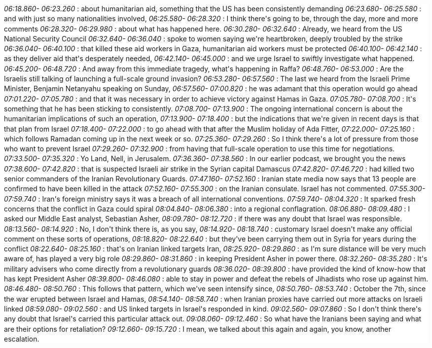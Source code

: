 *06:18.860- 06:23.260* :  about humanitarian aid, something that the US has been consistently demanding
*06:23.680- 06:25.580* :  and with just so many nationalities involved,
*06:25.580- 06:28.320* :  I think there's going to be, through the day, more and more comments
*06:28.320- 06:29.980* :  about what has happened here.
*06:30.280- 06:32.640* :  Already, we heard from the US National Security Council
*06:32.640- 06:36.040* :  spoke to women saying we're heartbroken, deeply troubled by the strike
*06:36.040- 06:40.100* :  that killed these aid workers in Gaza, humanitarian aid workers must be protected
*06:40.100- 06:42.140* :  as they deliver aid that's desperately needed,
*06:42.140- 06:45.000* :  and we urge Israel to swiftly investigate what happened.
*06:45.200- 06:48.720* :  And away from this immediate tragedy, what's happening in Raffa?
*06:48.760- 06:53.000* :  Are the Israelis still talking of launching a full-scale ground invasion?
*06:53.280- 06:57.560* :  The last we heard from the Israeli Prime Minister, Benjamin Netanyahu speaking on Sunday,
*06:57.560- 07:00.820* :  he was adamant that this operation would go ahead
*07:01.220- 07:05.780* :  and that it was necessary in order to achieve victory against Hamas in Gaza.
*07:05.780- 07:08.700* :  It's something that he has been sticking to consistently.
*07:08.700- 07:13.900* :  The ongoing international concern is about the humanitarian implications of such an operation,
*07:13.900- 07:18.400* :  but the indications that we're given in recent days is that that plan from Israel
*07:18.400- 07:22.000* :  to go ahead with that after the Muslim holiday of Ada Fitter,
*07:22.000- 07:25.160* :  which follows Ramadan coming up in the next week or so.
*07:25.360- 07:29.260* :  So I think there's a lot of pressure from those who want to prevent Israel
*07:29.260- 07:32.900* :  from having that full-scale operation to use this time for negotiations.
*07:33.500- 07:35.320* :  Yo Land, Nell, in Jerusalem.
*07:36.360- 07:38.560* :  In our earlier podcast, we brought you the news
*07:38.600- 07:42.820* :  that is suspected Israeli air strike in the Syrian capital Damascus
*07:42.820- 07:46.720* :  had killed two senior commanders of the Iranian Revolutionary Guards.
*07:47.160- 07:52.160* :  Iranian state media now says that 13 people are confirmed to have been killed in the attack
*07:52.160- 07:55.300* :  on the Iranian consulate. Israel has not commented.
*07:55.300- 07:59.740* :  Iran's foreign ministry says it was a breach of all international conventions.
*07:59.740- 08:04.320* :  It sparked fresh concerns that the conflict in Gaza could spiral
*08:04.840- 08:06.380* :  into a regional conflagration.
*08:06.880- 08:09.480* :  I asked our Middle East analyst, Sebastian Asher,
*08:09.780- 08:12.720* :  if there was any doubt that Israel was responsible.
*08:13.560- 08:14.920* :  No, I don't think there is, as you say,
*08:14.920- 08:18.740* :  customary Israel doesn't make any official comment on these sorts of operations,
*08:18.820- 08:22.640* :  but they've been carrying them out in Syria for years during the conflict
*08:22.640- 08:25.160* :  that's on Iranian linked targets Iran,
*08:25.920- 08:29.860* :  as I'm sure distance will be very much aware of, has played a very big role
*08:29.860- 08:31.860* :  in keeping President Asher in power there.
*08:32.260- 08:35.280* :  It's military advisers who come directly from a revolutionary guards
*08:36.020- 08:39.800* :  have provided the kind of know-how that has kept President Asher
*08:39.800- 08:46.080* :  able to stay in power and defeat the rebels of Jihadists who rose up against him.
*08:46.480- 08:50.760* :  This follows that pattern, which we've seen intensify since,
*08:50.760- 08:53.740* :  October the 7th, since the war erupted between Israel and Hamas,
*08:54.140- 08:58.740* :  when Iranian proxies have carried out more attacks on Israeli linked
*08:59.080- 09:02.560* :  and US linked targets in Israel's responded in kind.
*09:02.560- 09:07.860* :  So I don't think there's any doubt that Israel's carried this particular attack out.
*09:08.060- 09:12.460* :  So what have the Iranians been saying and what are their options for retaliation?
*09:12.660- 09:15.720* :  I mean, we talked about this again and again, you know, another escalation.